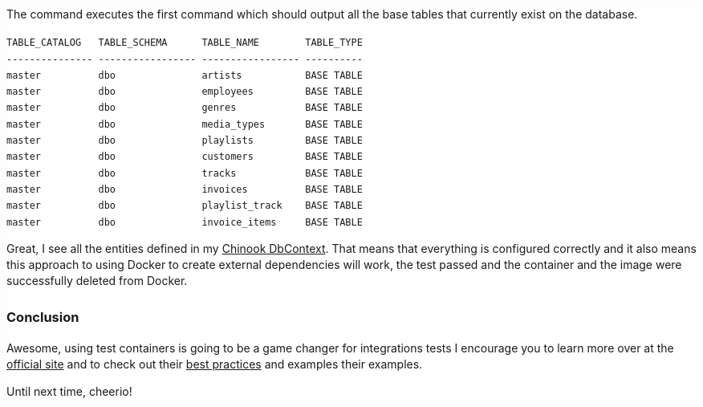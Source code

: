 The command executes the first command which should output all the base tables that currently exist on the database. 

```Shell
TABLE_CATALOG   TABLE_SCHEMA      TABLE_NAME        TABLE_TYPE
--------------- ----------------- ----------------- ----------
master          dbo               artists           BASE TABLE
master          dbo               employees         BASE TABLE
master          dbo               genres            BASE TABLE
master          dbo               media_types       BASE TABLE
master          dbo               playlists         BASE TABLE
master          dbo               customers         BASE TABLE
master          dbo               tracks            BASE TABLE
master          dbo               invoices          BASE TABLE
master          dbo               playlist_track    BASE TABLE
master          dbo               invoice_items     BASE TABLE
```

Great, I see all the entities defined in my [Chinook DbContext](https://github.com/circleupx/Chinook/tree/master/src/Chinook.Core/Models). That means that everything is configured correctly and it also means this approach to using Docker to create external dependencies will work, the test passed and the container and the image were successfully deleted from Docker.

### Conclusion

Awesome, using test containers is going to be a game changer for integrations tests I encourage you to learn more over at the [official site](https://dotnet.testcontainers.org/) and to check out their [best practices](https://dotnet.testcontainers.org/api/best_practices/) and examples their examples.

Until next time, cheerio!